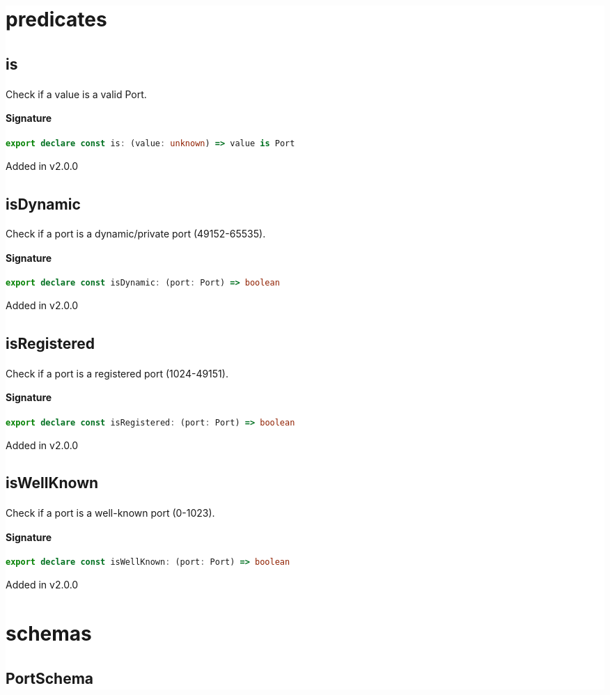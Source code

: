 # predicates

## is

Check if a value is a valid Port.

**Signature**

```ts
export declare const is: (value: unknown) => value is Port
```

Added in v2.0.0

## isDynamic

Check if a port is a dynamic/private port (49152-65535).

**Signature**

```ts
export declare const isDynamic: (port: Port) => boolean
```

Added in v2.0.0

## isRegistered

Check if a port is a registered port (1024-49151).

**Signature**

```ts
export declare const isRegistered: (port: Port) => boolean
```

Added in v2.0.0

## isWellKnown

Check if a port is a well-known port (0-1023).

**Signature**

```ts
export declare const isWellKnown: (port: Port) => boolean
```

Added in v2.0.0

# schemas

## PortSchema
